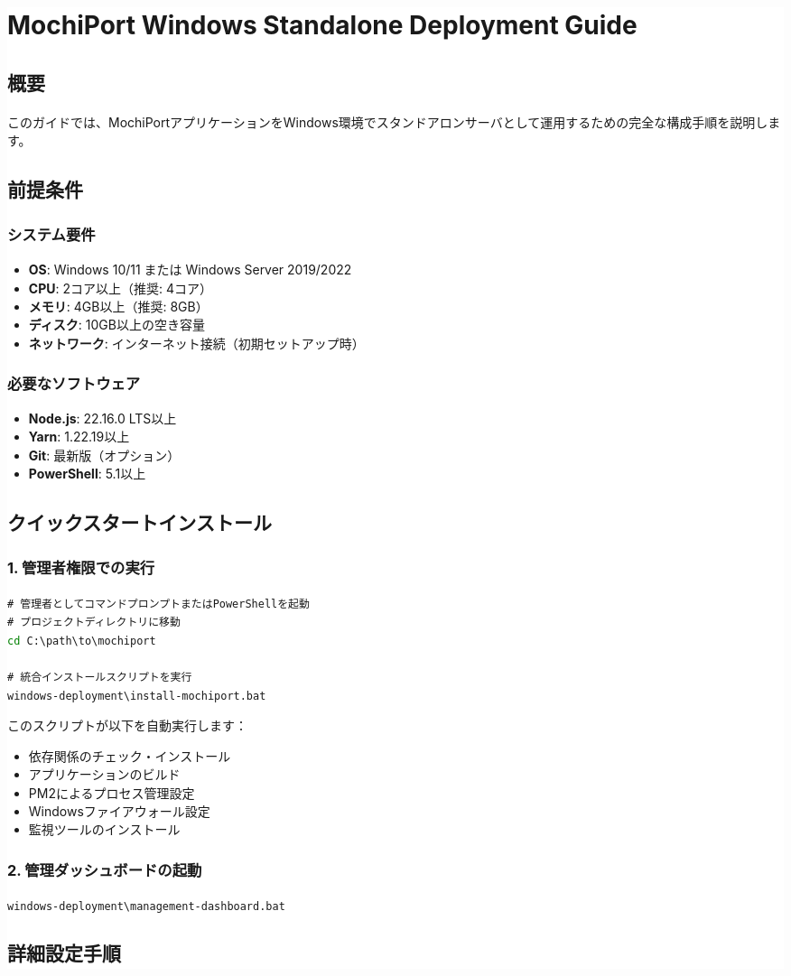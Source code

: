 # MochiPort Windows Standalone Deployment Guide

## 概要

このガイドでは、MochiPortアプリケーションをWindows環境でスタンドアロンサーバとして運用するための完全な構成手順を説明します。

## 前提条件

### システム要件
- **OS**: Windows 10/11 または Windows Server 2019/2022
- **CPU**: 2コア以上（推奨: 4コア）
- **メモリ**: 4GB以上（推奨: 8GB）
- **ディスク**: 10GB以上の空き容量
- **ネットワーク**: インターネット接続（初期セットアップ時）

### 必要なソフトウェア
- **Node.js**: 22.16.0 LTS以上
- **Yarn**: 1.22.19以上
- **Git**: 最新版（オプション）
- **PowerShell**: 5.1以上

## クイックスタートインストール

### 1. 管理者権限での実行

```cmd
# 管理者としてコマンドプロンプトまたはPowerShellを起動
# プロジェクトディレクトリに移動
cd C:\path\to\mochiport

# 統合インストールスクリプトを実行
windows-deployment\install-mochiport.bat
```

このスクリプトが以下を自動実行します：
- 依存関係のチェック・インストール
- アプリケーションのビルド
- PM2によるプロセス管理設定
- Windowsファイアウォール設定
- 監視ツールのインストール

### 2. 管理ダッシュボードの起動

```cmd
windows-deployment\management-dashboard.bat
```

## 詳細設定手順
